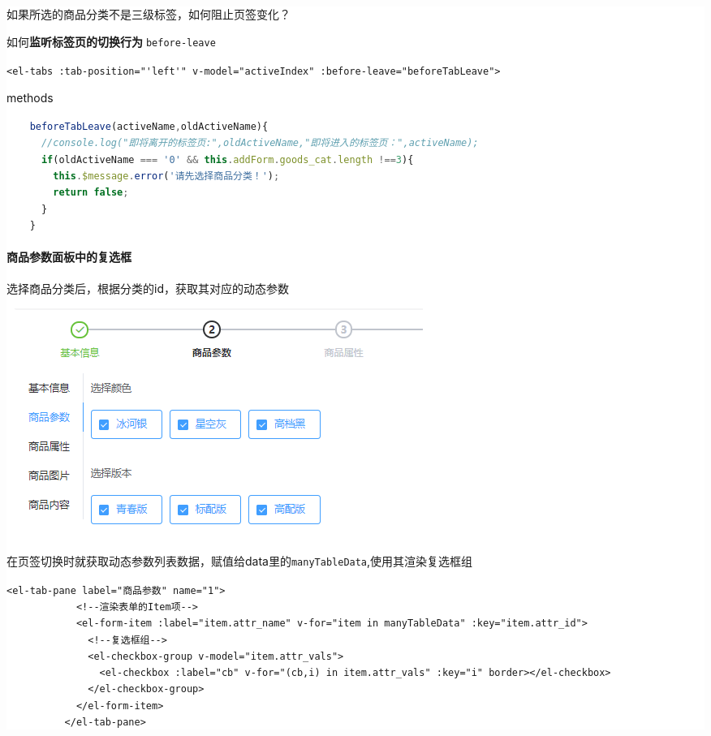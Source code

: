 如果所选的商品分类不是三级标签，如何阻止页签变化？

如何**监听标签页的切换行为** `before-leave`

```vue
<el-tabs :tab-position="'left'" v-model="activeIndex" :before-leave="beforeTabLeave">
```

methods

```js
    beforeTabLeave(activeName,oldActiveName){
      //console.log("即将离开的标签页:",oldActiveName,"即将进入的标签页：",activeName);
      if(oldActiveName === '0' && this.addForm.goods_cat.length !==3){
        this.$message.error('请先选择商品分类！');
        return false;
      }
    }
```

#### 商品参数面板中的复选框

选择商品分类后，根据分类的id，获取其对应的动态参数

![image-20200805101848202](Vue实战项目：电商管理系统.assets/image-20200805101848202.png)

在页签切换时就获取动态参数列表数据，赋值给data里的`manyTableData`,使用其渲染复选框组

```vue
<el-tab-pane label="商品参数" name="1">
            <!--渲染表单的Item项-->
            <el-form-item :label="item.attr_name" v-for="item in manyTableData" :key="item.attr_id">
              <!--复选框组-->
              <el-checkbox-group v-model="item.attr_vals">
                <el-checkbox :label="cb" v-for="(cb,i) in item.attr_vals" :key="i" border></el-checkbox>
              </el-checkbox-group>
            </el-form-item>
          </el-tab-pane>
```
